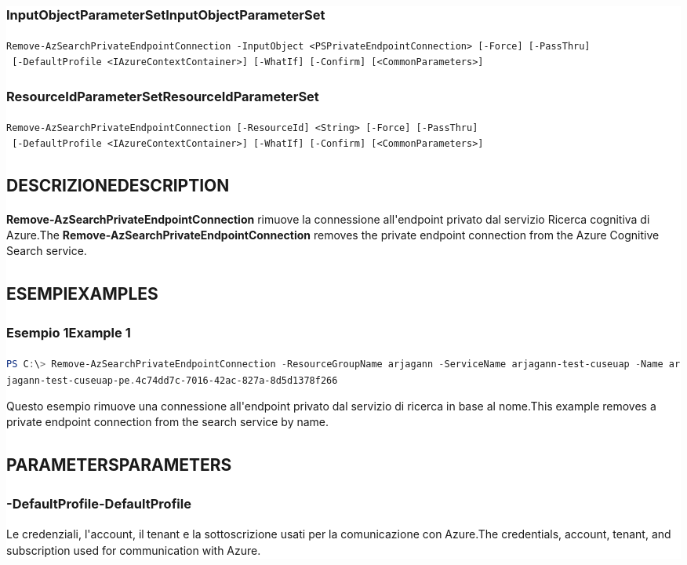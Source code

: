 ### <span data-ttu-id="2e716-107">InputObjectParameterSet</span><span class="sxs-lookup"><span data-stu-id="2e716-107">InputObjectParameterSet</span></span>
```
Remove-AzSearchPrivateEndpointConnection -InputObject <PSPrivateEndpointConnection> [-Force] [-PassThru]
 [-DefaultProfile <IAzureContextContainer>] [-WhatIf] [-Confirm] [<CommonParameters>]
```

### <span data-ttu-id="2e716-108">ResourceIdParameterSet</span><span class="sxs-lookup"><span data-stu-id="2e716-108">ResourceIdParameterSet</span></span>
```
Remove-AzSearchPrivateEndpointConnection [-ResourceId] <String> [-Force] [-PassThru]
 [-DefaultProfile <IAzureContextContainer>] [-WhatIf] [-Confirm] [<CommonParameters>]
```

## <span data-ttu-id="2e716-109">DESCRIZIONE</span><span class="sxs-lookup"><span data-stu-id="2e716-109">DESCRIPTION</span></span>
<span data-ttu-id="2e716-110">**Remove-AzSearchPrivateEndpointConnection** rimuove la connessione all'endpoint privato dal servizio Ricerca cognitiva di Azure.</span><span class="sxs-lookup"><span data-stu-id="2e716-110">The **Remove-AzSearchPrivateEndpointConnection** removes the private endpoint connection from the Azure Cognitive Search service.</span></span>

## <span data-ttu-id="2e716-111">ESEMPI</span><span class="sxs-lookup"><span data-stu-id="2e716-111">EXAMPLES</span></span>

### <span data-ttu-id="2e716-112">Esempio 1</span><span class="sxs-lookup"><span data-stu-id="2e716-112">Example 1</span></span>
```powershell
PS C:\> Remove-AzSearchPrivateEndpointConnection -ResourceGroupName arjagann -ServiceName arjagann-test-cuseuap -Name arjagann-test-cuseuap-pe.4c74dd7c-7016-42ac-827a-8d5d1378f266
```

<span data-ttu-id="2e716-113">Questo esempio rimuove una connessione all'endpoint privato dal servizio di ricerca in base al nome.</span><span class="sxs-lookup"><span data-stu-id="2e716-113">This example removes a private endpoint connection from the search service by name.</span></span>

## <span data-ttu-id="2e716-114">PARAMETERS</span><span class="sxs-lookup"><span data-stu-id="2e716-114">PARAMETERS</span></span>

### <span data-ttu-id="2e716-115">-DefaultProfile</span><span class="sxs-lookup"><span data-stu-id="2e716-115">-DefaultProfile</span></span>
<span data-ttu-id="2e716-116">Le credenziali, l'account, il tenant e la sottoscrizione usati per la comunicazione con Azure.</span><span class="sxs-lookup"><span data-stu-id="2e716-116">The credentials, account, tenant, and subscription used for communication with Azure.</span></span>
